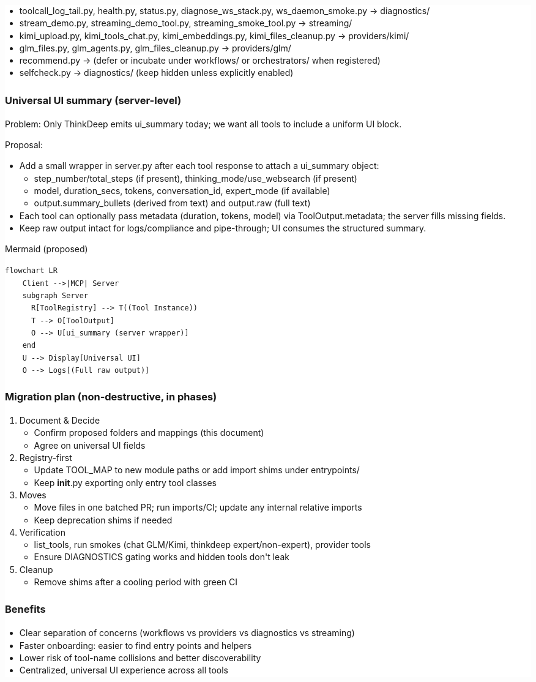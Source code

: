 - toolcall_log_tail.py, health.py, status.py, diagnose_ws_stack.py, ws_daemon_smoke.py -> diagnostics/
- stream_demo.py, streaming_demo_tool.py, streaming_smoke_tool.py -> streaming/
- kimi_upload.py, kimi_tools_chat.py, kimi_embeddings.py, kimi_files_cleanup.py -> providers/kimi/
- glm_files.py, glm_agents.py, glm_files_cleanup.py -> providers/glm/
- recommend.py -> (defer or incubate under workflows/ or orchestrators/ when registered)
- selfcheck.py -> diagnostics/ (keep hidden unless explicitly enabled)

### Universal UI summary (server-level)
Problem: Only ThinkDeep emits ui_summary today; we want all tools to include a uniform UI block.

Proposal:
- Add a small wrapper in server.py after each tool response to attach a ui_summary object:
  - step_number/total_steps (if present), thinking_mode/use_websearch (if present)
  - model, duration_secs, tokens, conversation_id, expert_mode (if available)
  - output.summary_bullets (derived from text) and output.raw (full text)
- Each tool can optionally pass metadata (duration, tokens, model) via ToolOutput.metadata; the server fills missing fields.
- Keep raw output intact for logs/compliance and pipe-through; UI consumes the structured summary.

Mermaid (proposed)
```mermaid
flowchart LR
    Client -->|MCP| Server
    subgraph Server
      R[ToolRegistry] --> T((Tool Instance))
      T --> O[ToolOutput]
      O --> U[ui_summary (server wrapper)]
    end
    U --> Display[Universal UI]
    O --> Logs[(Full raw output)]
```

### Migration plan (non-destructive, in phases)
1) Document & Decide
   - Confirm proposed folders and mappings (this document)
   - Agree on universal UI fields
2) Registry-first
   - Update TOOL_MAP to new module paths or add import shims under entrypoints/
   - Keep __init__.py exporting only entry tool classes
3) Moves
   - Move files in one batched PR; run imports/CI; update any internal relative imports
   - Keep deprecation shims if needed
4) Verification
   - list_tools, run smokes (chat GLM/Kimi, thinkdeep expert/non-expert), provider tools
   - Ensure DIAGNOSTICS gating works and hidden tools don't leak
5) Cleanup
   - Remove shims after a cooling period with green CI

### Benefits
- Clear separation of concerns (workflows vs providers vs diagnostics vs streaming)
- Faster onboarding: easier to find entry points and helpers
- Lower risk of tool-name collisions and better discoverability
- Centralized, universal UI experience across all tools
